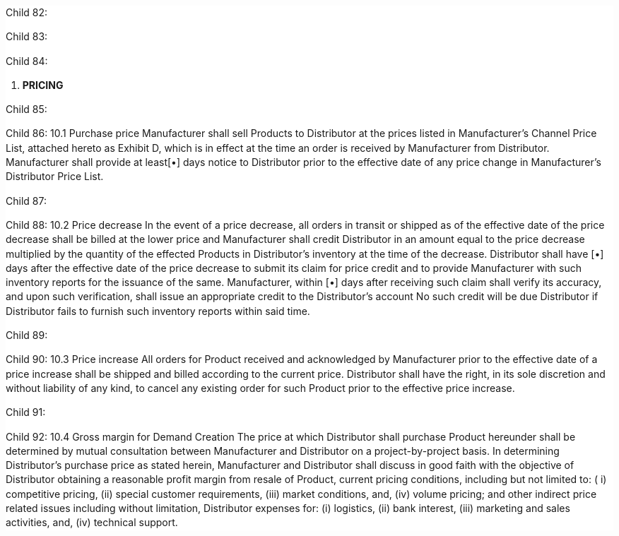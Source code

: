 
Child 82:



Child 83:



Child 84:
1. **PRICING**


Child 85:



Child 86:
 10.1	Purchase price Manufacturer shall sell Products to Distributor at the prices listed in Manufacturer’s Channel Price List, attached hereto as Exhibit D, which is in effect at the time an order is received by Manufacturer from Distributor. Manufacturer shall provide at least[•] 	days notice to Distributor prior to the effective date of any price change in Manufacturer’s Distributor Price List.


Child 87:



Child 88:
 10.2	Price decrease In the event of a price decrease, all orders in transit or shipped as of the effective date of the price decrease shall be billed at the lower price and Manufacturer shall credit Distributor in an amount equal to the price decrease multiplied by the quantity of the effected Products in Distributor’s inventory at the time of the decrease. Distributor shall have [•] days after the effective date of the price decrease to submit its claim for price credit and to provide Manufacturer with such inventory reports for the issuance of the same. Manufacturer, within  [•] days after receiving such claim shall verify its accuracy, and upon such verification, shall issue an appropriate credit to the Distributor’s account No such credit will be due Distributor if Distributor fails to furnish such inventory reports within said time.	


Child 89:



Child 90:
 10.3	Price increase All orders for Product received and acknowledged by Manufacturer prior to the effective date of a price increase shall be shipped and billed according to the current price. Distributor shall have the right, in its sole discretion and without liability of any kind, to cancel any existing order for such Product prior to the effective price increase.	


Child 91:



Child 92:
 10.4	Gross margin for Demand Creation The price at which Distributor shall purchase Product hereunder shall be determined by mutual consultation between Manufacturer and Distributor on a project-by-project basis. In determining Distributor’s purchase price as stated herein, Manufacturer and Distributor shall discuss in good faith with the objective of Distributor obtaining a reasonable profit margin from resale of Product, current pricing conditions, including but not limited to: (	i) competitive pricing, (ii) special customer requirements, (iii) market conditions, and, (iv) volume pricing; and other indirect price related issues including without limitation, Distributor expenses for: (i) logistics, (ii) bank interest, (iii) marketing and sales activities, and, (iv) technical support.
